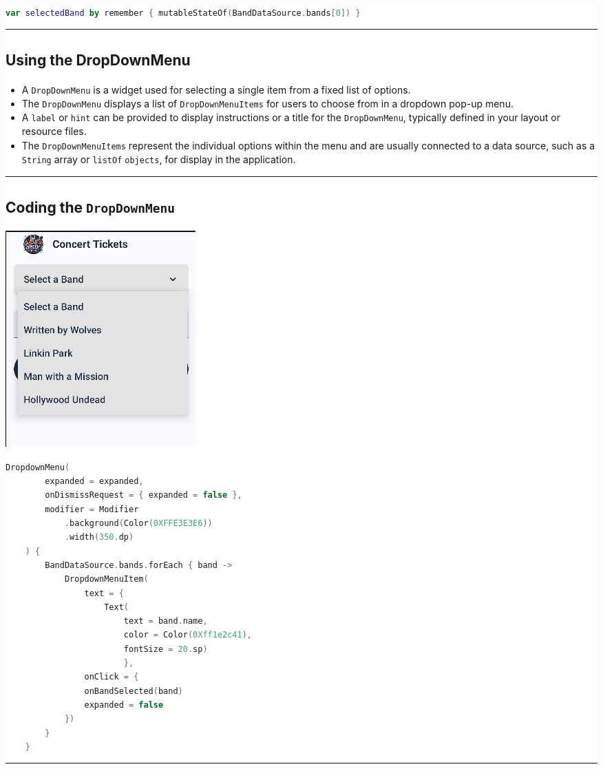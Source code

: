 ```kt
var selectedBand by remember { mutableStateOf(BandDataSource.bands[0]) }
```

---

## Using the DropDownMenu

- A `DropDownMenu` is a widget used for selecting a single item from a fixed list of options.
- The `DropDownMenu` displays a list of `DropDownMenuItems` for users to choose from in a dropdown pop-up menu.
- A `label` or `hint` can be provided to display instructions or a title for the `DropDownMenu`, typically defined in your layout or resource files.
- The `DropDownMenuItems` represent the individual options within the menu and are usually connected to a data source, such as a `String` array or `listOf` `objects`, for display in the application.

---

## Coding the `DropDownMenu`

![bg right:50% 50%](../../figures/dropdownmenu.png)

```kt
DropdownMenu(
        expanded = expanded,
        onDismissRequest = { expanded = false },
        modifier = Modifier
            .background(Color(0XFFE3E3E6))
            .width(350.dp)
    ) {
        BandDataSource.bands.forEach { band ->
            DropdownMenuItem(
                text = {
                    Text(
                        text = band.name,
                        color = Color(0Xff1e2c41),
                        fontSize = 20.sp)
                        },
                onClick = {
                onBandSelected(band)
                expanded = false
            })
        }
    }
```

---